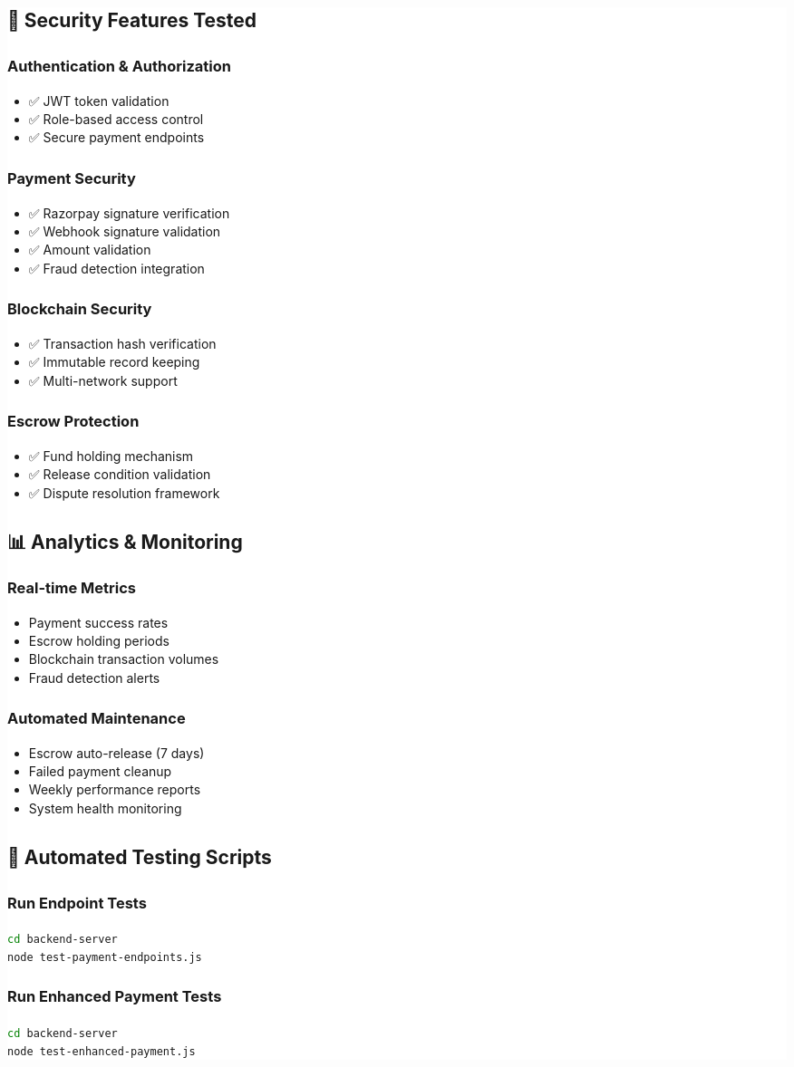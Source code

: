 ## 🔐 Security Features Tested

### **Authentication & Authorization**
- ✅ JWT token validation
- ✅ Role-based access control
- ✅ Secure payment endpoints

### **Payment Security**
- ✅ Razorpay signature verification
- ✅ Webhook signature validation
- ✅ Amount validation
- ✅ Fraud detection integration

### **Blockchain Security**
- ✅ Transaction hash verification
- ✅ Immutable record keeping
- ✅ Multi-network support

### **Escrow Protection**
- ✅ Fund holding mechanism
- ✅ Release condition validation
- ✅ Dispute resolution framework

## 📊 Analytics & Monitoring

### **Real-time Metrics**
- Payment success rates
- Escrow holding periods
- Blockchain transaction volumes
- Fraud detection alerts

### **Automated Maintenance**
- Escrow auto-release (7 days)
- Failed payment cleanup
- Weekly performance reports
- System health monitoring

## 🧪 Automated Testing Scripts

### **Run Endpoint Tests**
```bash
cd backend-server
node test-payment-endpoints.js
```

### **Run Enhanced Payment Tests**
```bash
cd backend-server
node test-enhanced-payment.js
```

